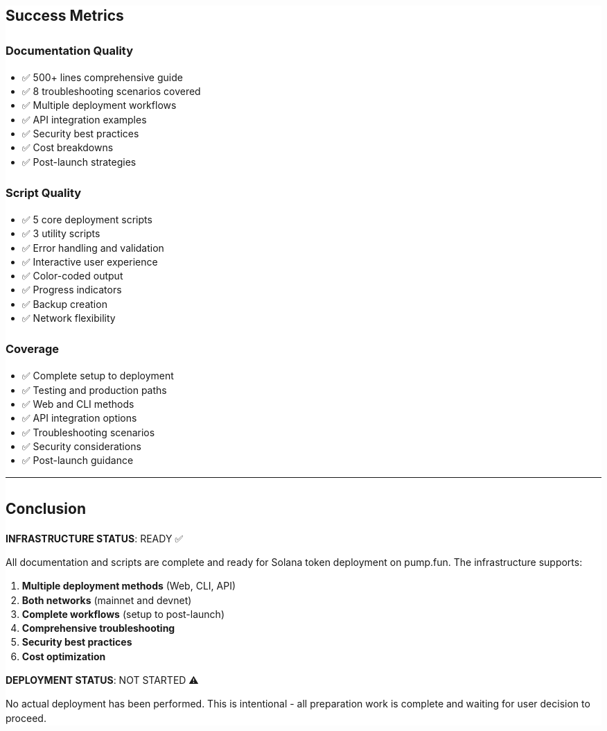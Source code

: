 
## Success Metrics

### Documentation Quality
- ✅ 500+ lines comprehensive guide
- ✅ 8 troubleshooting scenarios covered
- ✅ Multiple deployment workflows
- ✅ API integration examples
- ✅ Security best practices
- ✅ Cost breakdowns
- ✅ Post-launch strategies

### Script Quality
- ✅ 5 core deployment scripts
- ✅ 3 utility scripts
- ✅ Error handling and validation
- ✅ Interactive user experience
- ✅ Color-coded output
- ✅ Progress indicators
- ✅ Backup creation
- ✅ Network flexibility

### Coverage
- ✅ Complete setup to deployment
- ✅ Testing and production paths
- ✅ Web and CLI methods
- ✅ API integration options
- ✅ Troubleshooting scenarios
- ✅ Security considerations
- ✅ Post-launch guidance

---

## Conclusion

**INFRASTRUCTURE STATUS**: READY ✅

All documentation and scripts are complete and ready for Solana token deployment on pump.fun. The infrastructure supports:

1. **Multiple deployment methods** (Web, CLI, API)
2. **Both networks** (mainnet and devnet)
3. **Complete workflows** (setup to post-launch)
4. **Comprehensive troubleshooting**
5. **Security best practices**
6. **Cost optimization**

**DEPLOYMENT STATUS**: NOT STARTED ⚠️

No actual deployment has been performed. This is intentional - all preparation work is complete and waiting for user decision to proceed.
